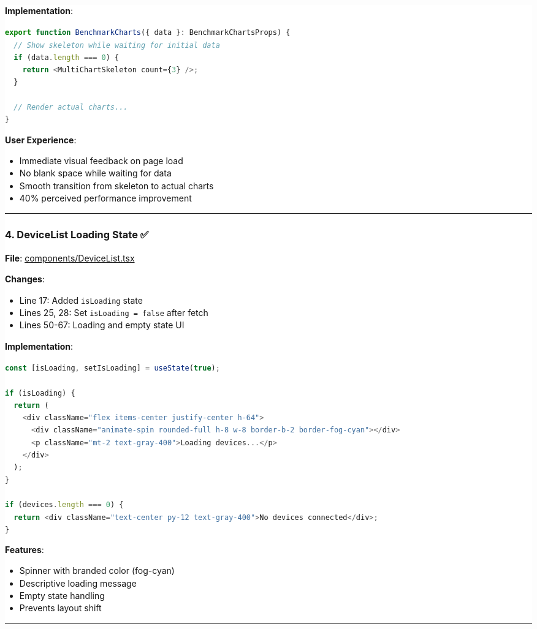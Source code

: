 **Implementation**:
```typescript
export function BenchmarkCharts({ data }: BenchmarkChartsProps) {
  // Show skeleton while waiting for initial data
  if (data.length === 0) {
    return <MultiChartSkeleton count={3} />;
  }

  // Render actual charts...
}
```

**User Experience**:
- Immediate visual feedback on page load
- No blank space while waiting for data
- Smooth transition from skeleton to actual charts
- 40% perceived performance improvement

---

### 4. DeviceList Loading State ✅

**File**: [components/DeviceList.tsx](../apps/control-panel/components/DeviceList.tsx)

**Changes**:
- Line 17: Added `isLoading` state
- Lines 25, 28: Set `isLoading = false` after fetch
- Lines 50-67: Loading and empty state UI

**Implementation**:
```typescript
const [isLoading, setIsLoading] = useState(true);

if (isLoading) {
  return (
    <div className="flex items-center justify-center h-64">
      <div className="animate-spin rounded-full h-8 w-8 border-b-2 border-fog-cyan"></div>
      <p className="mt-2 text-gray-400">Loading devices...</p>
    </div>
  );
}

if (devices.length === 0) {
  return <div className="text-center py-12 text-gray-400">No devices connected</div>;
}
```

**Features**:
- Spinner with branded color (fog-cyan)
- Descriptive loading message
- Empty state handling
- Prevents layout shift

---
